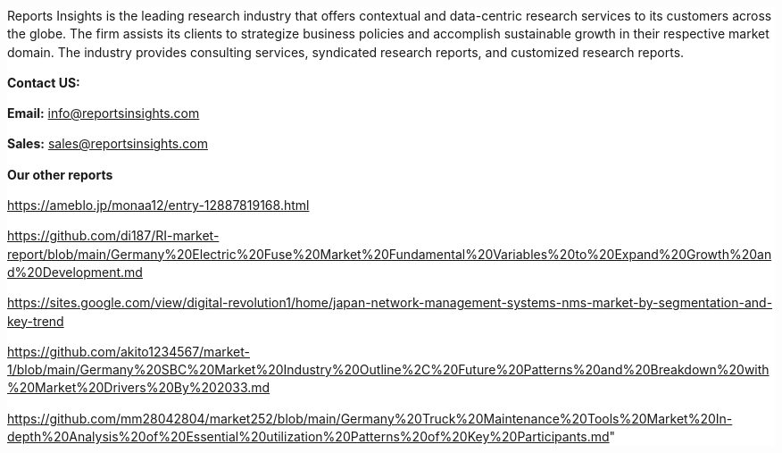 Reports Insights is the leading research industry that offers contextual and data-centric research services to its customers across the globe. The firm assists its clients to strategize business policies and accomplish sustainable growth in their respective market domain. The industry provides consulting services, syndicated research reports, and customized research reports.

<strong>Contact US:</strong>

<p class=><b>Email:</b> <a href=mailto:info@reportsinsights.com>info@reportsinsights.com</a></p>
<p class=><b>Sales:</b> <a href=mailto:sales@reportsinsights.com>sales@reportsinsights.com</a></p>

<strong>Our other reports</strong>

<a href=https://ameblo.jp/monaa12/entry-12887819168.html>https://ameblo.jp/monaa12/entry-12887819168.html</a>

<a href=https://github.com/di187/RI-market-report/blob/main/Germany%20Electric%20Fuse%20Market%20Fundamental%20Variables%20to%20Expand%20Growth%20and%20Development.md>https://github.com/di187/RI-market-report/blob/main/Germany%20Electric%20Fuse%20Market%20Fundamental%20Variables%20to%20Expand%20Growth%20and%20Development.md</a>

<a href=https://sites.google.com/view/digital-revolution1/home/japan-network-management-systems-nms-market-by-segmentation-and-key-trend>https://sites.google.com/view/digital-revolution1/home/japan-network-management-systems-nms-market-by-segmentation-and-key-trend</a>

<a href=https://github.com/akito1234567/market-1/blob/main/Germany%20SBC%20Market%20Industry%20Outline%2C%20Future%20Patterns%20and%20Breakdown%20with%20Market%20Drivers%20By%202033.md>https://github.com/akito1234567/market-1/blob/main/Germany%20SBC%20Market%20Industry%20Outline%2C%20Future%20Patterns%20and%20Breakdown%20with%20Market%20Drivers%20By%202033.md</a>

<a href=https://github.com/mm28042804/market252/blob/main/Germany%20Truck%20Maintenance%20Tools%20Market%20In-depth%20Analysis%20of%20Essential%20utilization%20Patterns%20of%20Key%20Participants.md>https://github.com/mm28042804/market252/blob/main/Germany%20Truck%20Maintenance%20Tools%20Market%20In-depth%20Analysis%20of%20Essential%20utilization%20Patterns%20of%20Key%20Participants.md</a>"
